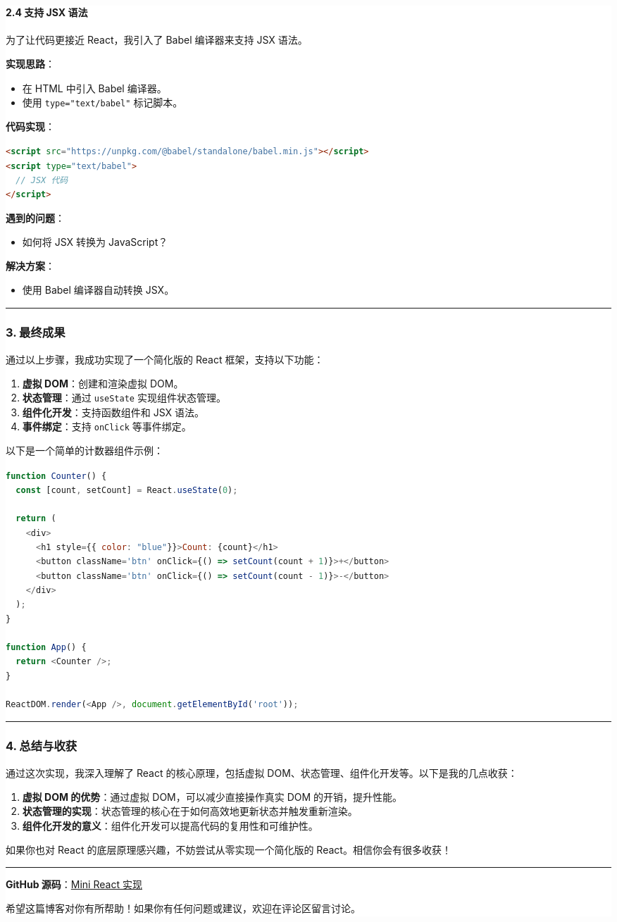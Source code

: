 
#### **2.4 支持 JSX 语法**
为了让代码更接近 React，我引入了 Babel 编译器来支持 JSX 语法。

**实现思路**：
- 在 HTML 中引入 Babel 编译器。
- 使用 `type="text/babel"` 标记脚本。

**代码实现**：
```html
<script src="https://unpkg.com/@babel/standalone/babel.min.js"></script>
<script type="text/babel">
  // JSX 代码
</script>
```

**遇到的问题**：
- 如何将 JSX 转换为 JavaScript？

**解决方案**：
- 使用 Babel 编译器自动转换 JSX。

---

### **3. 最终成果**
通过以上步骤，我成功实现了一个简化版的 React 框架，支持以下功能：
1. **虚拟 DOM**：创建和渲染虚拟 DOM。
2. **状态管理**：通过 `useState` 实现组件状态管理。
3. **组件化开发**：支持函数组件和 JSX 语法。
4. **事件绑定**：支持 `onClick` 等事件绑定。

以下是一个简单的计数器组件示例：
```javascript
function Counter() {
  const [count, setCount] = React.useState(0);

  return (
    <div>
      <h1 style={{ color: "blue"}}>Count: {count}</h1>
      <button className='btn' onClick={() => setCount(count + 1)}>+</button>
      <button className='btn' onClick={() => setCount(count - 1)}>-</button>
    </div>
  );
}

function App() {
  return <Counter />;
}

ReactDOM.render(<App />, document.getElementById('root'));
```

---

### **4. 总结与收获**
通过这次实现，我深入理解了 React 的核心原理，包括虚拟 DOM、状态管理、组件化开发等。以下是我的几点收获：
1. **虚拟 DOM 的优势**：通过虚拟 DOM，可以减少直接操作真实 DOM 的开销，提升性能。
2. **状态管理的实现**：状态管理的核心在于如何高效地更新状态并触发重新渲染。
3. **组件化开发的意义**：组件化开发可以提高代码的复用性和可维护性。

如果你也对 React 的底层原理感兴趣，不妨尝试从零实现一个简化版的 React。相信你会有很多收获！

---

**GitHub 源码**：[Mini React 实现](https://github.com/Muliminty/demo/blob/main/single-file/mini-react.html)  

希望这篇博客对你有所帮助！如果你有任何问题或建议，欢迎在评论区留言讨论。